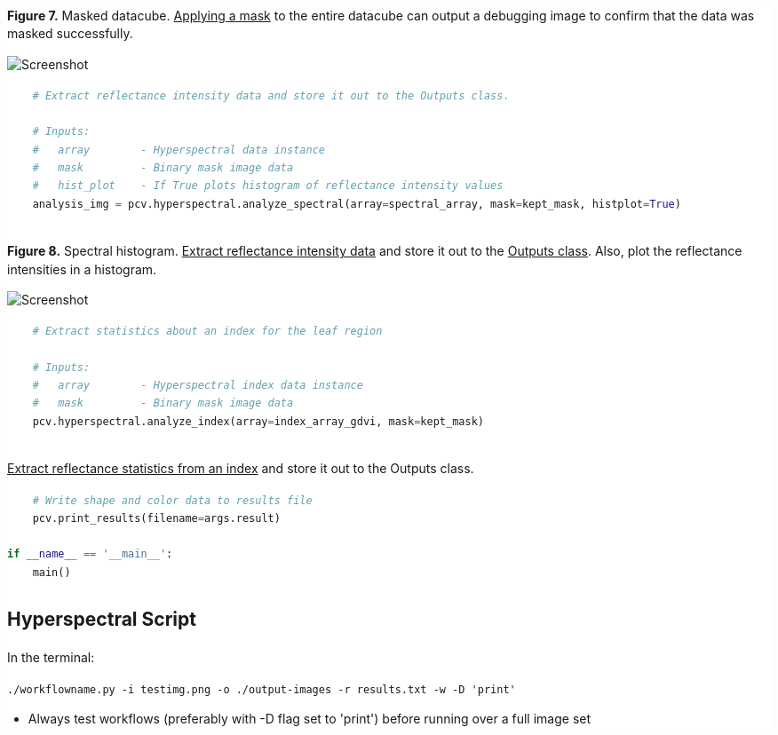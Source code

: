 **Figure 7.** Masked datacube. 
[Applying a mask](apply_mask.md) to the entire datacube can output a debugging image to confirm that the data was masked successfully. 
 
![Screenshot](img/tutorial_images/hyperspectral/datacube_masked.jpg)

```python
    # Extract reflectance intensity data and store it out to the Outputs class. 
    
    # Inputs:
    #   array        - Hyperspectral data instance  
    #   mask         - Binary mask image data 
    #   hist_plot    - If True plots histogram of reflectance intensity values
    analysis_img = pcv.hyperspectral.analyze_spectral(array=spectral_array, mask=kept_mask, histplot=True)
                                                               
``` 

**Figure 8.** Spectral histogram. 
[Extract reflectance intensity data](analyze_spectral.md) and store it out to the [Outputs class](outputs.md). Also, plot the reflectance intensities in a histogram. 
  
![Screenshot](img/tutorial_images/hyperspectral/spectral_histogram.jpg)

```python
    # Extract statistics about an index for the leaf region 
    
    # Inputs:
    #   array        - Hyperspectral index data instance  
    #   mask         - Binary mask image data 
    pcv.hyperspectral.analyze_index(array=index_array_gdvi, mask=kept_mask)
                                                               
``` 

[Extract reflectance statistics from an index](analyze_index.md) and store it out to the Outputs class.


```python
    # Write shape and color data to results file
    pcv.print_results(filename=args.result)
     
if __name__ == '__main__':
    main()                                                          
``` 



## Hyperspectral Script
In the terminal:

```
./workflowname.py -i testimg.png -o ./output-images -r results.txt -w -D 'print'

```
*  Always test workflows (preferably with -D flag set to 'print') before running over a full image set
